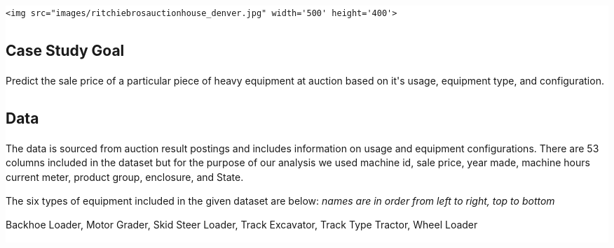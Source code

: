     <img src="images/ritchiebrosauctionhouse_denver.jpg" width='500' height='400'>
  </div>
</div>


## Case Study Goal
Predict the sale price of a particular piece of heavy equipment at auction based
on it's usage, equipment type, and configuration.  


## Data

The data is sourced from auction result postings and includes information on usage and equipment configurations. There are 53 columns included in the dataset but for the purpose of our analysis we used machine id, sale price, year made, machine hours current meter, product group, enclosure, and State. 

The six types of equipment included in the given dataset are below: *names are in order from left to right, top to bottom*

Backhoe Loader, Motor Grader, Skid Steer Loader, Track Excavator, Track Type Tractor, Wheel Loader

<div class="row">
  <div class="column">